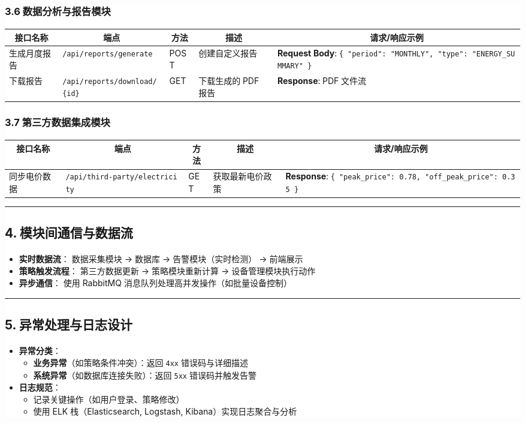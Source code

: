 ### 3.6 数据分析与报告模块

| 接口名称     | 端点                           | 方法 | 描述                | 请求/响应示例                                                                 |
| ------------ | ------------------------------ | ---- | ------------------- | ----------------------------------------------------------------------------- |
| 生成月度报告 | `/api/reports/generate`      | POST | 创建自定义报告      | **Request Body**: `{ "period": "MONTHLY", "type": "ENERGY_SUMMARY" }` |
| 下载报告     | `/api/reports/download/{id}` | GET  | 下载生成的 PDF 报告 | **Response**: PDF 文件流                                                |

### 3.7 第三方数据集成模块

| 接口名称     | 端点                             | 方法 | 描述             | 请求/响应示例                                                          |
| ------------ | -------------------------------- | ---- | ---------------- | ---------------------------------------------------------------------- |
| 同步电价数据 | `/api/third-party/electricity` | GET  | 获取最新电价政策 | **Response**: `{ "peak_price": 0.78, "off_peak_price": 0.35 }` |

---

## 4. 模块间通信与数据流

- **实时数据流**：
  数据采集模块 → 数据库 → 告警模块（实时检测） → 前端展示
- **策略触发流程**：
  第三方数据更新 → 策略模块重新计算 → 设备管理模块执行动作
- **异步通信**：
  使用 RabbitMQ 消息队列处理高并发操作（如批量设备控制）

---

## 5. 异常处理与日志设计

- **异常分类**：
  - **业务异常**（如策略条件冲突）：返回 `4xx` 错误码与详细描述
  - **系统异常**（如数据库连接失败）：返回 `5xx` 错误码并触发告警
- **日志规范**：
  - 记录关键操作（如用户登录、策略修改）
  - 使用 ELK 栈（Elasticsearch, Logstash, Kibana）实现日志聚合与分析
